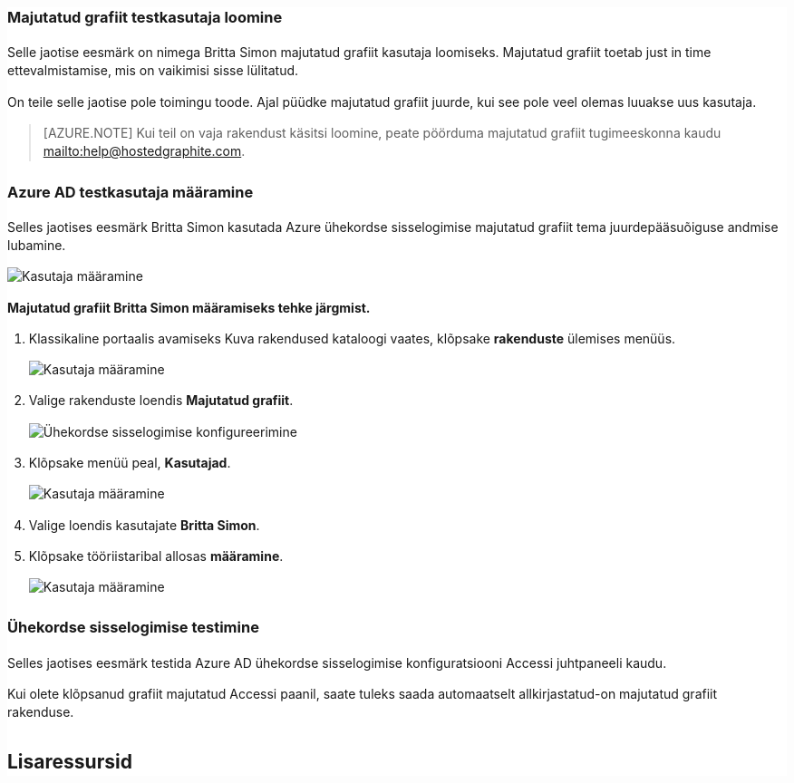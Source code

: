 

### <a name="creating-a-hosted-graphite-test-user"></a>Majutatud grafiit testkasutaja loomine

Selle jaotise eesmärk on nimega Britta Simon majutatud grafiit kasutaja loomiseks. Majutatud grafiit toetab just in time ettevalmistamise, mis on vaikimisi sisse lülitatud.

On teile selle jaotise pole toimingu toode. Ajal püüdke majutatud grafiit juurde, kui see pole veel olemas luuakse uus kasutaja.

> [AZURE.NOTE] Kui teil on vaja rakendust käsitsi loomine, peate pöörduma majutatud grafiit tugimeeskonna kaudu <mailto:help@hostedgraphite.com>.


### <a name="assigning-the-azure-ad-test-user"></a>Azure AD testkasutaja määramine

Selles jaotises eesmärk Britta Simon kasutada Azure ühekordse sisselogimise majutatud grafiit tema juurdepääsuõiguse andmise lubamine.
    
![Kasutaja määramine][200]

**Majutatud grafiit Britta Simon määramiseks tehke järgmist.**

1. Klassikaline portaalis avamiseks Kuva rakendused kataloogi vaates, klõpsake **rakenduste** ülemises menüüs.
    
    ![Kasutaja määramine][201]

2. Valige rakenduste loendis **Majutatud grafiit**.
    
    ![Ühekordse sisselogimise konfigureerimine](./media/active-directory-saas-hostedgraphite-tutorial/tutorial_hostedgraphite_50.png)

1. Klõpsake menüü peal, **Kasutajad**.
    
    ![Kasutaja määramine][203]

1. Valige loendis kasutajate **Britta Simon**.

2. Klõpsake tööriistaribal allosas **määramine**.
    
    ![Kasutaja määramine][205]



### <a name="testing-single-sign-on"></a>Ühekordse sisselogimise testimine

Selles jaotises eesmärk testida Azure AD ühekordse sisselogimise konfiguratsiooni Accessi juhtpaneeli kaudu.
 
Kui olete klõpsanud grafiit majutatud Accessi paanil, saate tuleks saada automaatselt allkirjastatud-on majutatud grafiit rakenduse.


## <a name="additional-resources"></a>Lisaressursid


[1]: ./media/active-directory-saas-hostedgraphite-tutorial/tutorial_general_01.png
[2]: ./media/active-directory-saas-hostedgraphite-tutorial/tutorial_general_02.png
[3]: ./media/active-directory-saas-hostedgraphite-tutorial/tutorial_general_03.png
[4]: ./media/active-directory-saas-hostedgraphite-tutorial/tutorial_general_04.png
[6]: ./media/active-directory-saas-hostedgraphite-tutorial/tutorial_general_05.png
[10]: ./media/active-directory-saas-hostedgraphite-tutorial/tutorial_general_06.png
[11]: ./media/active-directory-saas-hostedgraphite-tutorial/tutorial_general_07.png
[20]: ./media/active-directory-saas-hostedgraphite-tutorial/tutorial_general_100.png
[200]: ./media/active-directory-saas-hostedgraphite-tutorial/tutorial_general_200.png
[201]: ./media/active-directory-saas-hostedgraphite-tutorial/tutorial_general_201.png
[203]: ./media/active-directory-saas-hostedgraphite-tutorial/tutorial_general_203.png
[204]: ./media/active-directory-saas-hostedgraphite-tutorial/tutorial_general_204.png
[205]: ./media/active-directory-saas-hostedgraphite-tutorial/tutorial_general_205.png